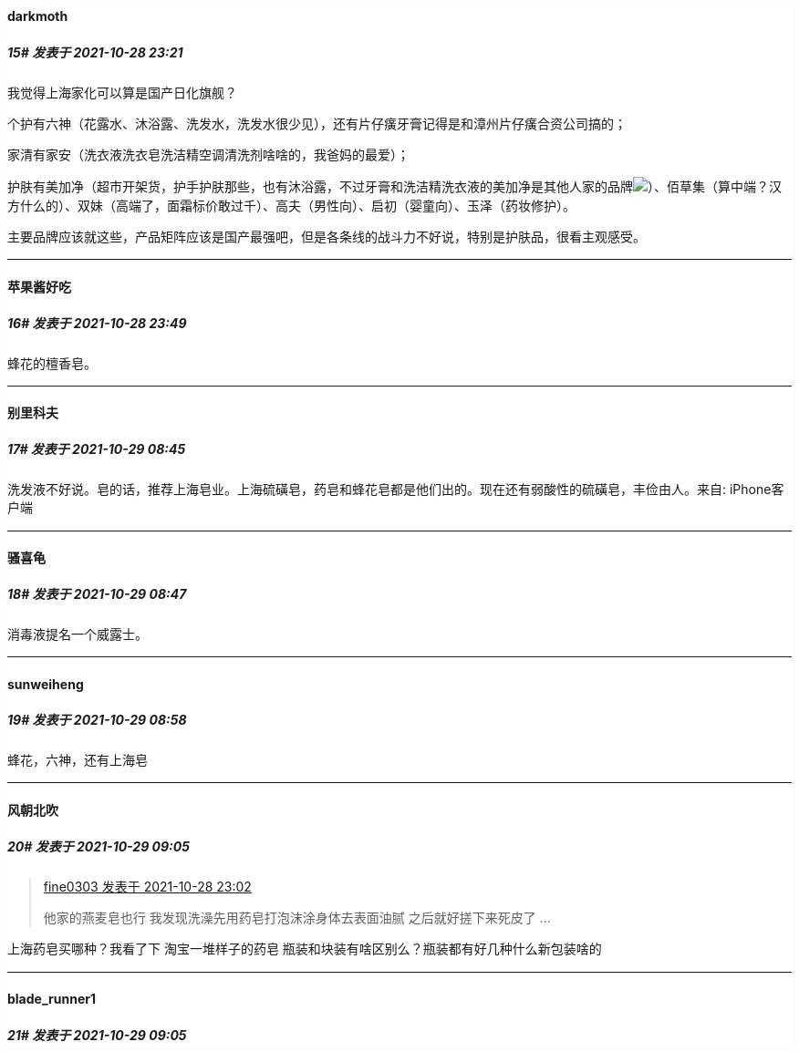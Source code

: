 ####  darkmoth  
##### 15#       发表于 2021-10-28 23:21

我觉得上海家化可以算是国产日化旗舰？

个护有六神（花露水、沐浴露、洗发水，洗发水很少见），还有片仔癀牙膏记得是和漳州片仔癀合资公司搞的；

家清有家安（洗衣液洗衣皂洗洁精空调清洗剂啥啥的，我爸妈的最爱）；

护肤有美加净（超市开架货，护手护肤那些，也有沐浴露，不过牙膏和洗洁精洗衣液的美加净是其他人家的品牌<img src="https://static.saraba1st.com/image/smiley/face2017/048.png" referrerpolicy="no-referrer">）、佰草集（算中端？汉方什么的）、双妹（高端了，面霜标价敢过千）、高夫（男性向）、启初（婴童向）、玉泽（药妆修护）。

主要品牌应该就这些，产品矩阵应该是国产最强吧，但是各条线的战斗力不好说，特别是护肤品，很看主观感受。

*****

####  苹果酱好吃  
##### 16#       发表于 2021-10-28 23:49

蜂花的檀香皂。

*****

####  别里科夫  
##### 17#       发表于 2021-10-29 08:45

洗发液不好说。皂的话，推荐上海皂业。上海硫磺皂，药皂和蜂花皂都是他们出的。现在还有弱酸性的硫磺皂，丰俭由人。来自: iPhone客户端

*****

####  骚喜龟  
##### 18#       发表于 2021-10-29 08:47

消毒液提名一个威露士。

*****

####  sunweiheng  
##### 19#       发表于 2021-10-29 08:58

蜂花，六神，还有上海皂

*****

####  风朝北吹  
##### 20#       发表于 2021-10-29 09:05

<blockquote><a href="httphttps://bbs.saraba1st.com/2b/forum.php?mod=redirect&amp;goto=findpost&amp;pid=53320089&amp;ptid=2034484" target="_blank">fine0303 发表于 2021-10-28 23:02</a>

他家的燕麦皂也行 我发现洗澡先用药皂打泡沫涂身体去表面油腻 之后就好搓下来死皮了 ...</blockquote>
上海药皂买哪种？我看了下 淘宝一堆样子的药皂 瓶装和块装有啥区别么？瓶装都有好几种什么新包装啥的

*****

####  blade_runner1  
##### 21#       发表于 2021-10-29 09:05
